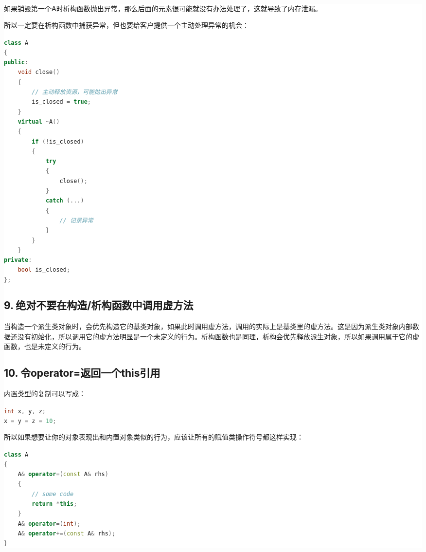 如果销毁第一个A时析构函数抛出异常，那么后面的元素很可能就没有办法处理了，这就导致了内存泄漏。

所以一定要在析构函数中捕获异常，但也要给客户提供一个主动处理异常的机会：
```cpp
class A
{
public:
	void close()
	{
		// 主动释放资源，可能抛出异常
		is_closed = true;
	}
	virtual ~A()
	{
		if (!is_closed)
		{
			try
			{
				close();
			}
			catch (...)
			{
				// 记录异常
			}
		}
	}
private:
	bool is_closed;
};
```

## 9. 绝对不要在构造/析构函数中调用虚方法

当构造一个派生类对象时，会优先构造它的基类对象，如果此时调用虚方法，调用的实际上是基类里的虚方法。这是因为派生类对象内部数据还没有初始化，所以调用它的虚方法明显是一个未定义的行为。析构函数也是同理，析构会优先释放派生对象，所以如果调用属于它的虚函数，也是未定义的行为。

## 10. 令operator=返回一个this引用

内置类型的复制可以写成：
```cpp
int x, y, z;
x = y = z = 10;
```

所以如果想要让你的对象表现出和内置对象类似的行为，应该让所有的赋值类操作符号都这样实现：
```cpp
class A
{
	A& operator=(const A& rhs)
	{
		// some code
		return *this;
	}
	A& operator=(int);
	A& operator+=(const A& rhs);
}
```
